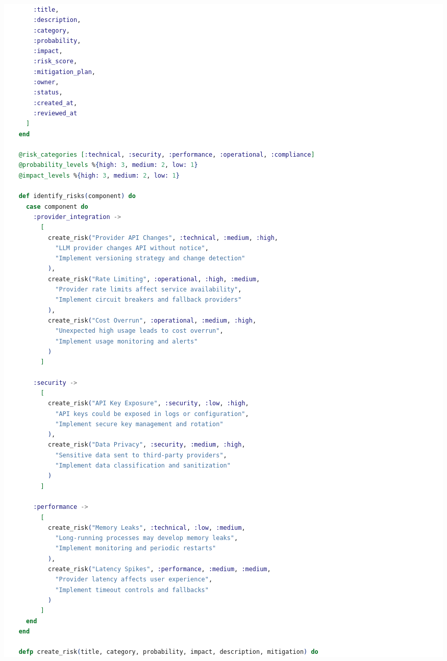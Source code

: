 ```elixir
        :title,
        :description,
        :category,
        :probability,
        :impact,
        :risk_score,
        :mitigation_plan,
        :owner,
        :status,
        :created_at,
        :reviewed_at
      ]
    end
    
    @risk_categories [:technical, :security, :performance, :operational, :compliance]
    @probability_levels %{high: 3, medium: 2, low: 1}
    @impact_levels %{high: 3, medium: 2, low: 1}
    
    def identify_risks(component) do
      case component do
        :provider_integration ->
          [
            create_risk("Provider API Changes", :technical, :medium, :high,
              "LLM provider changes API without notice",
              "Implement versioning strategy and change detection"
            ),
            create_risk("Rate Limiting", :operational, :high, :medium,
              "Provider rate limits affect service availability",
              "Implement circuit breakers and fallback providers"
            ),
            create_risk("Cost Overrun", :operational, :medium, :high,
              "Unexpected high usage leads to cost overrun",
              "Implement usage monitoring and alerts"
            )
          ]
          
        :security ->
          [
            create_risk("API Key Exposure", :security, :low, :high,
              "API keys could be exposed in logs or configuration",
              "Implement secure key management and rotation"
            ),
            create_risk("Data Privacy", :security, :medium, :high,
              "Sensitive data sent to third-party providers",
              "Implement data classification and sanitization"
            )
          ]
          
        :performance ->
          [
            create_risk("Memory Leaks", :technical, :low, :medium,
              "Long-running processes may develop memory leaks",
              "Implement monitoring and periodic restarts"
            ),
            create_risk("Latency Spikes", :performance, :medium, :medium,
              "Provider latency affects user experience",
              "Implement timeout controls and fallbacks"
            )
          ]
      end
    end
    
    defp create_risk(title, category, probability, impact, description, mitigation) do
```